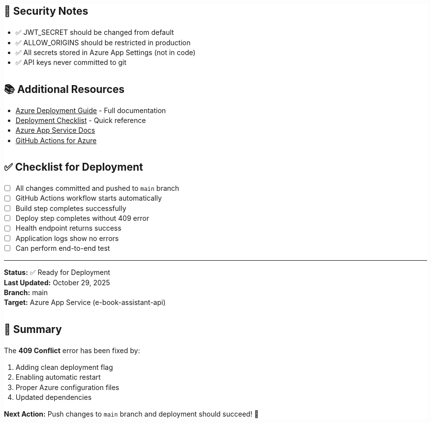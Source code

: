 ## 🔐 Security Notes

- ✅ JWT_SECRET should be changed from default
- ✅ ALLOW_ORIGINS should be restricted in production
- ✅ All secrets stored in Azure App Settings (not in code)
- ✅ API keys never committed to git

## 📚 Additional Resources

- [Azure Deployment Guide](./AZURE_DEPLOYMENT_GUIDE.md) - Full documentation
- [Deployment Checklist](./DEPLOYMENT_CHECKLIST.md) - Quick reference
- [Azure App Service Docs](https://docs.microsoft.com/azure/app-service/)
- [GitHub Actions for Azure](https://github.com/Azure/actions)

## ✅ Checklist for Deployment

- [ ] All changes committed and pushed to `main` branch
- [ ] GitHub Actions workflow starts automatically
- [ ] Build step completes successfully
- [ ] Deploy step completes without 409 error
- [ ] Health endpoint returns success
- [ ] Application logs show no errors
- [ ] Can perform end-to-end test

---

**Status:** ✅ Ready for Deployment  
**Last Updated:** October 29, 2025  
**Branch:** main  
**Target:** Azure App Service (e-book-assistant-api)

## 🎉 Summary

The **409 Conflict** error has been fixed by:
1. Adding clean deployment flag
2. Enabling automatic restart
3. Proper Azure configuration files
4. Updated dependencies

**Next Action:** Push changes to `main` branch and deployment should succeed! 🚀

